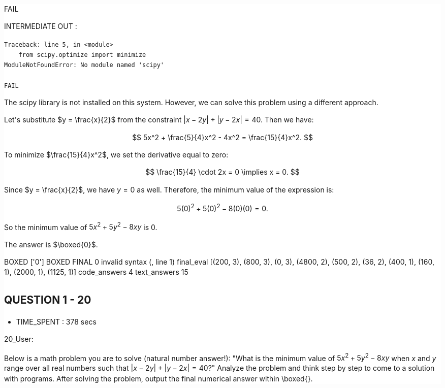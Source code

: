 FAIL


INTERMEDIATE OUT :
```output
Traceback: line 5, in <module>
    from scipy.optimize import minimize
ModuleNotFoundError: No module named 'scipy'

FAIL

```
The scipy library is not installed on this system. However, we can solve this problem using a different approach. 

Let's substitute $y = \frac{x}{2}$ from the constraint $|x-2y| + |y-2x| = 40$. Then we have:

$$
5x^2 + \frac{5}{4}x^2 - 4x^2 = \frac{15}{4}x^2.
$$

To minimize $\frac{15}{4}x^2$, we set the derivative equal to zero:

$$
\frac{15}{4} \cdot 2x = 0 \implies x = 0.
$$

Since $y = \frac{x}{2}$, we have $y = 0$ as well. Therefore, the minimum value of the expression is:

$$
5(0)^2 + 5(0)^2 - 8(0)(0) = 0.
$$

So the minimum value of $5x^2 + 5y^2 - 8xy$ is 0.

The answer is $\boxed{0}$.

BOXED ['0']
BOXED FINAL 0
invalid syntax (<string>, line 1) final_eval
[(200, 3), (800, 3), (0, 3), (4800, 2), (500, 2), (36, 2), (400, 1), (160, 1), (2000, 1), (1125, 1)]
code_answers 4 text_answers 15



## QUESTION 1 - 20 
- TIME_SPENT : 378 secs

20_User:

Below is a math problem you are to solve (natural number answer!):
"What is the minimum value of $5x^2+5y^2-8xy$ when $x$ and $y$ range over all real numbers such that $|x-2y| + |y-2x| = 40$?"
Analyze the problem and think step by step to come to a solution with programs. After solving the problem, output the final numerical answer within \boxed{}.

